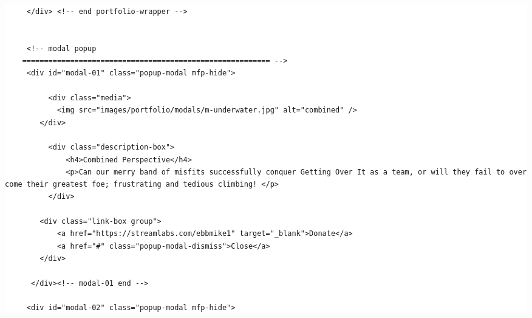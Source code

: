            
         </div> <!-- end portfolio-wrapper -->
         

         <!-- modal popup
	   	========================================================= -->
         <div id="modal-01" class="popup-modal mfp-hide">

		      <div class="media">
	      		<img src="images/portfolio/modals/m-underwater.jpg" alt="combined" />
	      	</div>

		      <div class="description-box">
			      <h4>Combined Perspective</h4>
			      <p>Can our merry band of misfits successfully conquer Getting Over It as a team, or will they fail to overcome their greatest foe; frustrating and tedious climbing! </p>
		      </div>

            <div class="link-box group">
            	<a href="https://streamlabs.com/ebbmike1" target="_blank">Donate</a>
            	<a href="#" class="popup-modal-dismiss">Close</a>         
            </div>

	      </div><!-- modal-01 end -->

         <div id="modal-02" class="popup-modal mfp-hide">
